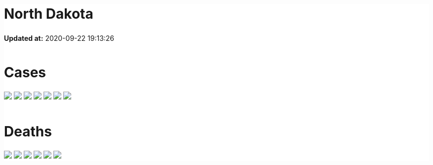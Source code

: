
# North Dakota

**Updated at:** 2020-09-22 19:13:26

# Cases

<img src="north_dakota_files/figure-gfm/az_state-1.png" width="768" />

<img src="north_dakota_files/figure-gfm/az_state_weekly_change-1.png" width="768" />

<img src="north_dakota_files/figure-gfm/county_raw_cases-1.png" width="768" />

<img src="north_dakota_files/figure-gfm/county_per_capita-1.png" width="768" />

<img src="north_dakota_files/figure-gfm/county_weekly_change-1.png" width="768" />

<img src="north_dakota_files/figure-gfm/county_weekly_change_raw-1.png" width="768" />

<img src="north_dakota_files/figure-gfm/county_change_per_capita-1.png" width="768" />

# Deaths

<img src="north_dakota_files/figure-gfm/az_state_deaths-1.png" width="768" />

<img src="north_dakota_files/figure-gfm/az_state_weekly_change_deaths-1.png" width="768" />

<img src="north_dakota_files/figure-gfm/county_raw_deaths-1.png" width="768" />

<img src="north_dakota_files/figure-gfm/county_per_capita_deaths-1.png" width="768" />

<img src="north_dakota_files/figure-gfm/county_weekly_change_deaths-1.png" width="768" />

<img src="north_dakota_files/figure-gfm/county_change_per_capita_deaths-1.png" width="768" />
